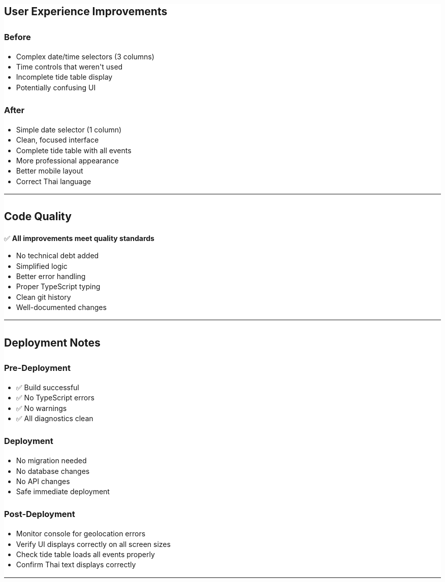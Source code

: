 
## User Experience Improvements

### Before
- Complex date/time selectors (3 columns)
- Time controls that weren't used
- Incomplete tide table display
- Potentially confusing UI

### After
- Simple date selector (1 column)
- Clean, focused interface
- Complete tide table with all events
- More professional appearance
- Better mobile layout
- Correct Thai language

---

## Code Quality

✅ **All improvements meet quality standards**

- No technical debt added
- Simplified logic
- Better error handling
- Proper TypeScript typing
- Clean git history
- Well-documented changes

---

## Deployment Notes

### Pre-Deployment
- ✅ Build successful
- ✅ No TypeScript errors
- ✅ No warnings
- ✅ All diagnostics clean

### Deployment
- No migration needed
- No database changes
- No API changes
- Safe immediate deployment

### Post-Deployment
- Monitor console for geolocation errors
- Verify UI displays correctly on all screen sizes
- Check tide table loads all events properly
- Confirm Thai text displays correctly

---